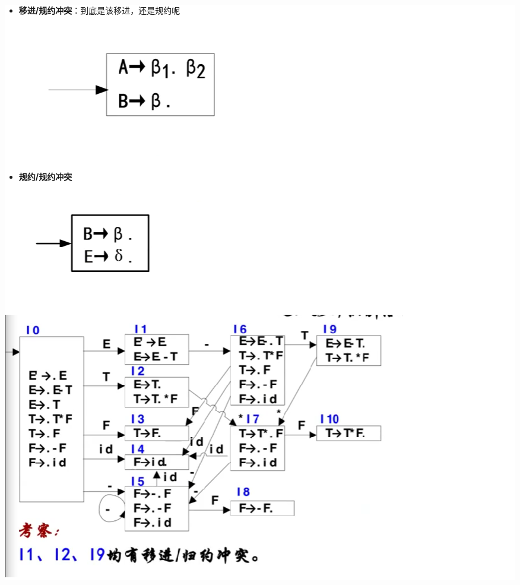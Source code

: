   - **移进/规约冲突**：到底是该移进，还是规约呢

    ![image-20230218154410486](image\image-20230218154410486.png)

  - **规约/规约冲突**

  ![image-20230218154420306](image\image-20230218154420306.png)

  ![image-20230220130549207](image\image-20230220130549207.png)
